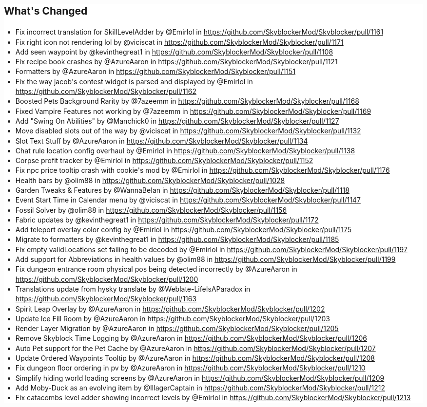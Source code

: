 ## What's Changed
* Fix incorrect translation for SkillLevelAdder by @Emirlol in https://github.com/SkyblockerMod/Skyblocker/pull/1161
* Fix right icon not rendering lol by @viciscat in https://github.com/SkyblockerMod/Skyblocker/pull/1171
* Add seen waypoint by @kevinthegreat1 in https://github.com/SkyblockerMod/Skyblocker/pull/1108
* Fix recipe book crashes by @AzureAaron in https://github.com/SkyblockerMod/Skyblocker/pull/1121
* Formatters by @AzureAaron in https://github.com/SkyblockerMod/Skyblocker/pull/1151
* Fix the way jacob's contest widget is parsed and displayed by @Emirlol in https://github.com/SkyblockerMod/Skyblocker/pull/1162
* Boosted Pets Background Rarity by @7azeemm in https://github.com/SkyblockerMod/Skyblocker/pull/1168
* Fixed Vampire Features not working by @7azeemm in https://github.com/SkyblockerMod/Skyblocker/pull/1169
* Add "Swing On Abilities" by @Manchick0 in https://github.com/SkyblockerMod/Skyblocker/pull/1127
* Move disabled slots out of the way by @viciscat in https://github.com/SkyblockerMod/Skyblocker/pull/1132
* Slot Text Stuff by @AzureAaron in https://github.com/SkyblockerMod/Skyblocker/pull/1134
* Chat rule location config overhaul by @Emirlol in https://github.com/SkyblockerMod/Skyblocker/pull/1138
* Corpse profit tracker by @Emirlol in https://github.com/SkyblockerMod/Skyblocker/pull/1152
* Fix npc price tooltip crash with cookie's mod by @Emirlol in https://github.com/SkyblockerMod/Skyblocker/pull/1176
* Health bars by @olim88 in https://github.com/SkyblockerMod/Skyblocker/pull/1028
* Garden Tweaks & Features by @WannaBeIan in https://github.com/SkyblockerMod/Skyblocker/pull/1118
* Event Start Time in Calendar menu by @viciscat in https://github.com/SkyblockerMod/Skyblocker/pull/1147
* Fossil Solver by @olim88 in https://github.com/SkyblockerMod/Skyblocker/pull/1156
* Fabric updates by @kevinthegreat1 in https://github.com/SkyblockerMod/Skyblocker/pull/1172
* Add teleport overlay color config by @Emirlol in https://github.com/SkyblockerMod/Skyblocker/pull/1175
* Migrate to formatters by @kevinthegreat1 in https://github.com/SkyblockerMod/Skyblocker/pull/1185
* Fix empty validLocations set failing to be decoded by @Emirlol in https://github.com/SkyblockerMod/Skyblocker/pull/1197
* Add support for Abbreviations in health values by @olim88 in https://github.com/SkyblockerMod/Skyblocker/pull/1199
* Fix dungeon entrance room physical pos being detected incorrectly by @AzureAaron in https://github.com/SkyblockerMod/Skyblocker/pull/1200
* Translations update from hysky translate by @Weblate-LifeIsAParadox in https://github.com/SkyblockerMod/Skyblocker/pull/1163
* Spirit Leap Overlay by @AzureAaron in https://github.com/SkyblockerMod/Skyblocker/pull/1202
* Update Ice Fill Room by @AzureAaron in https://github.com/SkyblockerMod/Skyblocker/pull/1203
* Render Layer Migration by @AzureAaron in https://github.com/SkyblockerMod/Skyblocker/pull/1205
* Remove Skyblock Time Logging by @AzureAaron in https://github.com/SkyblockerMod/Skyblocker/pull/1206
* Auto Pet support for the Pet Cache by @AzureAaron in https://github.com/SkyblockerMod/Skyblocker/pull/1207
* Update Ordered Waypoints Tooltip by @AzureAaron in https://github.com/SkyblockerMod/Skyblocker/pull/1208
* Fix dungeon floor ordering in pv by @AzureAaron in https://github.com/SkyblockerMod/Skyblocker/pull/1210
* Simplify hiding world loading screens by @AzureAaron in https://github.com/SkyblockerMod/Skyblocker/pull/1209
* Add Moby-Duck as an evolving item by @IllagerCaptain in https://github.com/SkyblockerMod/Skyblocker/pull/1212
* Fix catacombs level adder showing incorrect levels by @Emirlol in https://github.com/SkyblockerMod/Skyblocker/pull/1213
